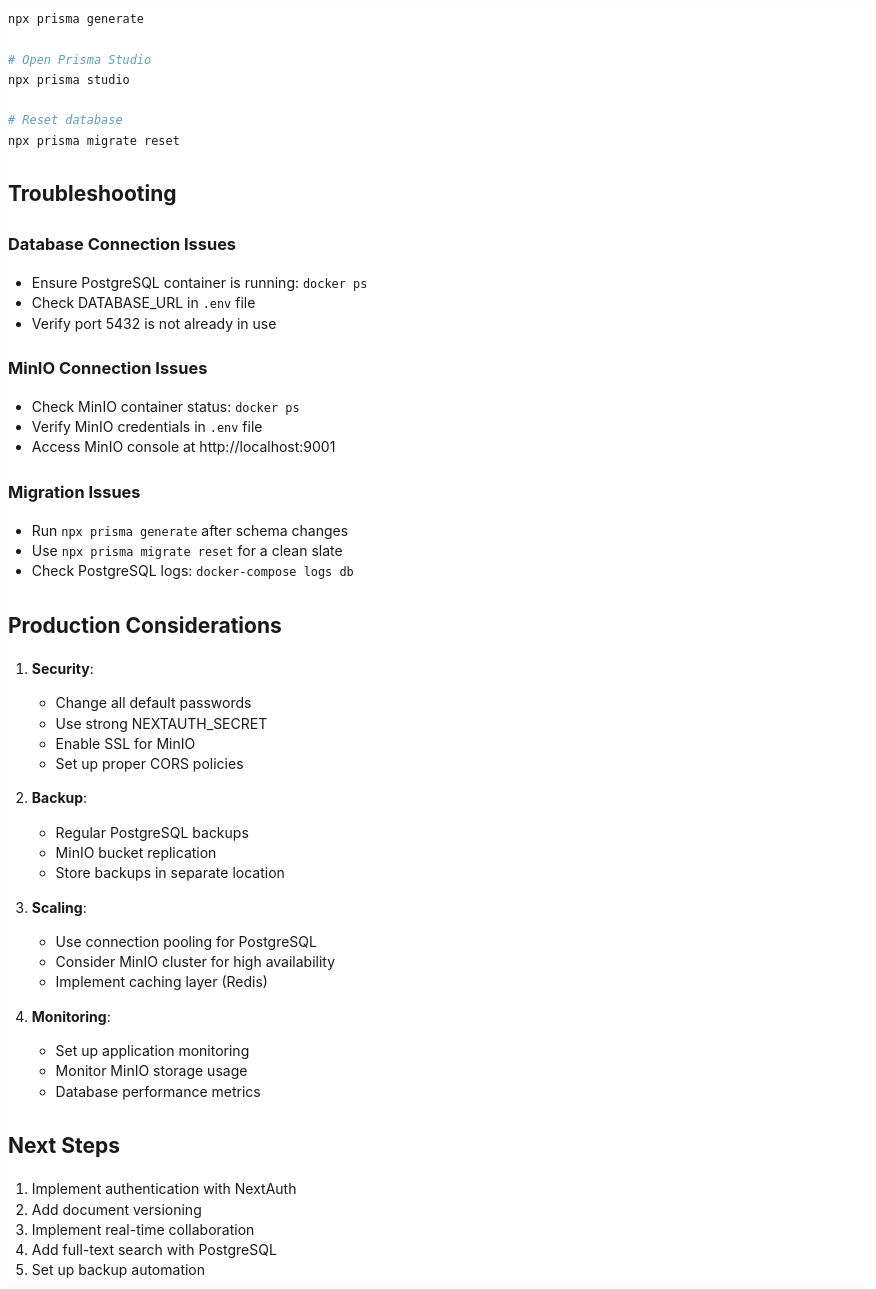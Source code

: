 ```bash
npx prisma generate

# Open Prisma Studio
npx prisma studio

# Reset database
npx prisma migrate reset
```

## Troubleshooting

### Database Connection Issues
- Ensure PostgreSQL container is running: `docker ps`
- Check DATABASE_URL in `.env` file
- Verify port 5432 is not already in use

### MinIO Connection Issues
- Check MinIO container status: `docker ps`
- Verify MinIO credentials in `.env` file
- Access MinIO console at http://localhost:9001

### Migration Issues
- Run `npx prisma generate` after schema changes
- Use `npx prisma migrate reset` for a clean slate
- Check PostgreSQL logs: `docker-compose logs db`

## Production Considerations

1. **Security**:
   - Change all default passwords
   - Use strong NEXTAUTH_SECRET
   - Enable SSL for MinIO
   - Set up proper CORS policies

2. **Backup**:
   - Regular PostgreSQL backups
   - MinIO bucket replication
   - Store backups in separate location

3. **Scaling**:
   - Use connection pooling for PostgreSQL
   - Consider MinIO cluster for high availability
   - Implement caching layer (Redis)

4. **Monitoring**:
   - Set up application monitoring
   - Monitor MinIO storage usage
   - Database performance metrics

## Next Steps

1. Implement authentication with NextAuth
2. Add document versioning
3. Implement real-time collaboration
4. Add full-text search with PostgreSQL
5. Set up backup automation